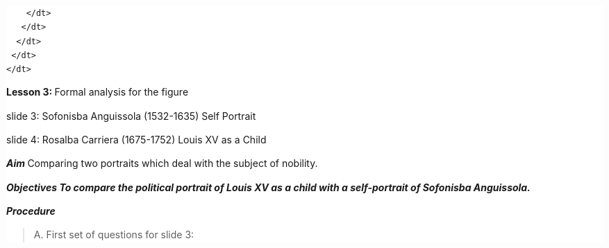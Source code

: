         </dt>
       </dt>
      </dt>
     </dt>
    </dt>
   </dt>
  </dl>
 </blockquote>
 <b>
  Lesson 3:
 </b>
 Formal analysis for the figure
 <p>
  slide 3: Sofonisba Anguissola (1532-1635) Self Portrait
 </p>
 <p>
  slide 4: Rosalba Carriera (1675-1752) Louis XV as a Child
 </p>
<p>
  <b>
   <i>
    <i>
     <b>
      Aim
     </b>
    </i>
   </i>
  </b>
  Comparing two portraits which deal with the subject of nobility.
  <br/>
 </p>
 <p>
  <b>
   <i>
    <i>
     <b>
      Objectives
     </b>
    </i>
    To compare the political portrait of Louis XV as a child with a self-portrait of Sofonisba Anguissola.
   </i>
  </b>
  <br/>
 </p>
 <p>
  <b>
   <i>
    <i>
     <b>
      Procedure
     </b>
    </i>
   </i>
  </b>
  <br/>
 </p>
 <blockquote>
  <dl>
   <dt>
    A.  First set of questions for slide 3:
    <dt>
     <span class="indent">
     </span>